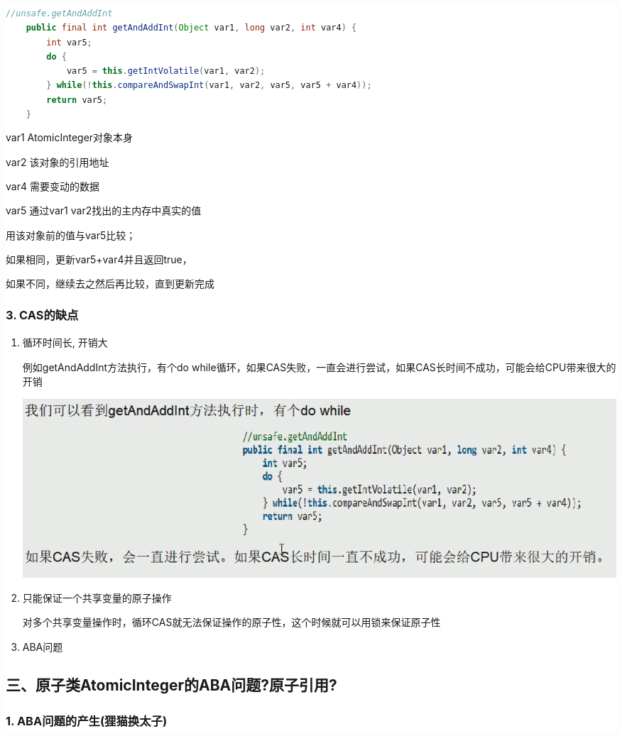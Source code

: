    ```java
   //unsafe.getAndAddInt
       public final int getAndAddInt(Object var1, long var2, int var4) {
           int var5;
           do {
               var5 = this.getIntVolatile(var1, var2);
           } while(!this.compareAndSwapInt(var1, var2, var5, var5 + var4));
           return var5;
       }
   ```

   var1 AtomicInteger对象本身

   var2 该对象的引用地址

   var4 需要变动的数据

   var5 通过var1 var2找出的主内存中真实的值

   用该对象前的值与var5比较；

   如果相同，更新var5+var4并且返回true，

   如果不同，继续去之然后再比较，直到更新完成

### 3. CAS的缺点

1. 循环时间长, 开销大

   例如getAndAddInt方法执行，有个do while循环，如果CAS失败，一直会进行尝试，如果CAS长时间不成功，可能会给CPU带来很大的开销

   ![image-20191224145033613](images\image-20191224145033613.png)

2. 只能保证一个共享变量的原子操作

   对多个共享变量操作时，循环CAS就无法保证操作的原子性，这个时候就可以用锁来保证原子性

3. ABA问题

   

## 三、原子类AtomicInteger的ABA问题?原子引用?

### 1. ABA问题的产生(狸猫换太子)
